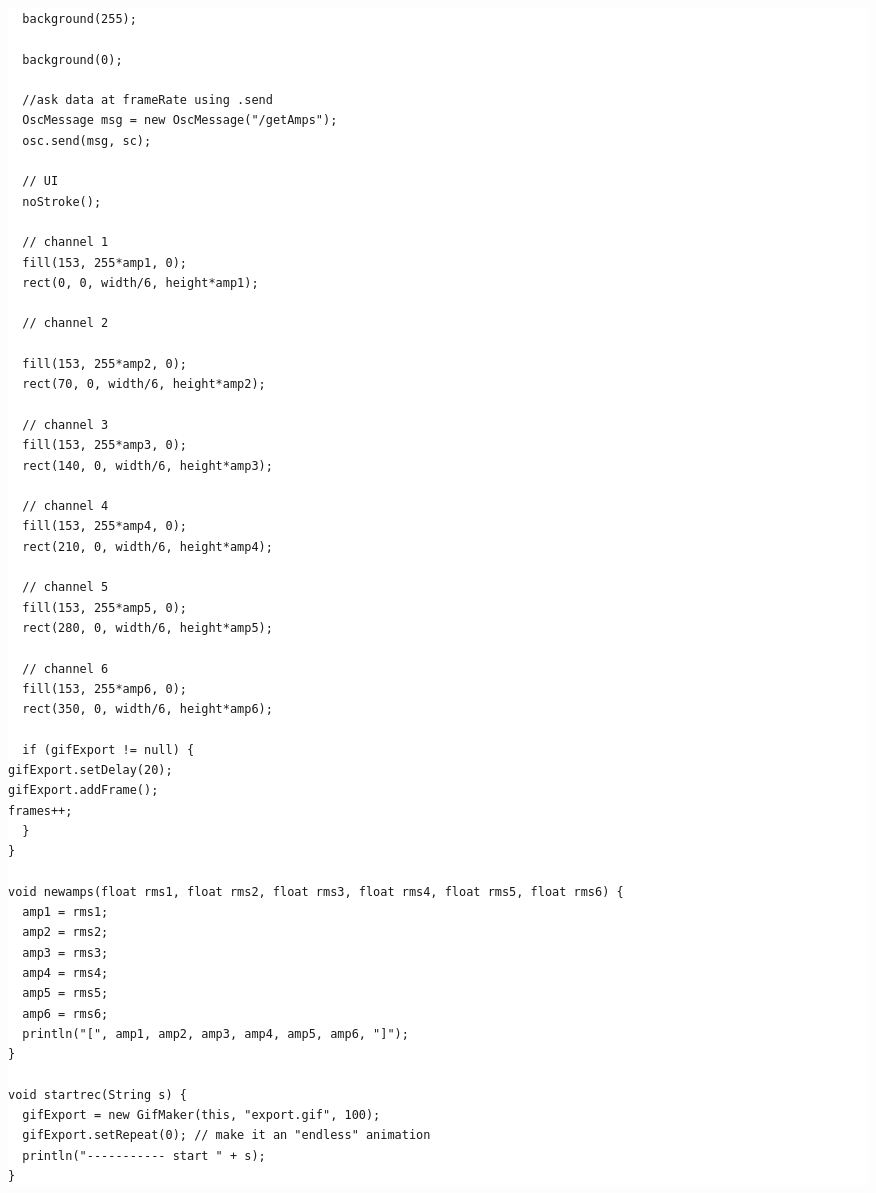       background(255);
    
      background(0);
    
      //ask data at frameRate using .send
      OscMessage msg = new OscMessage("/getAmps");
      osc.send(msg, sc);
    
      // UI
      noStroke();
    
      // channel 1
      fill(153, 255*amp1, 0);
      rect(0, 0, width/6, height*amp1);
    
      // channel 2
      
      fill(153, 255*amp2, 0);
      rect(70, 0, width/6, height*amp2);
    
      // channel 3
      fill(153, 255*amp3, 0);
      rect(140, 0, width/6, height*amp3);
    
      // channel 4
      fill(153, 255*amp4, 0);
      rect(210, 0, width/6, height*amp4);
    
      // channel 5
      fill(153, 255*amp5, 0);
      rect(280, 0, width/6, height*amp5);
    
      // channel 6
      fill(153, 255*amp6, 0);
      rect(350, 0, width/6, height*amp6);
    
      if (gifExport != null) {
    gifExport.setDelay(20);
    gifExport.addFrame();
    frames++;
      }
    }
    
    void newamps(float rms1, float rms2, float rms3, float rms4, float rms5, float rms6) {
      amp1 = rms1;
      amp2 = rms2;
      amp3 = rms3;
      amp4 = rms4;
      amp5 = rms5;
      amp6 = rms6;
      println("[", amp1, amp2, amp3, amp4, amp5, amp6, "]");
    }
    
    void startrec(String s) {
      gifExport = new GifMaker(this, "export.gif", 100);
      gifExport.setRepeat(0); // make it an "endless" animation
      println("----------- start " + s);
    }
    